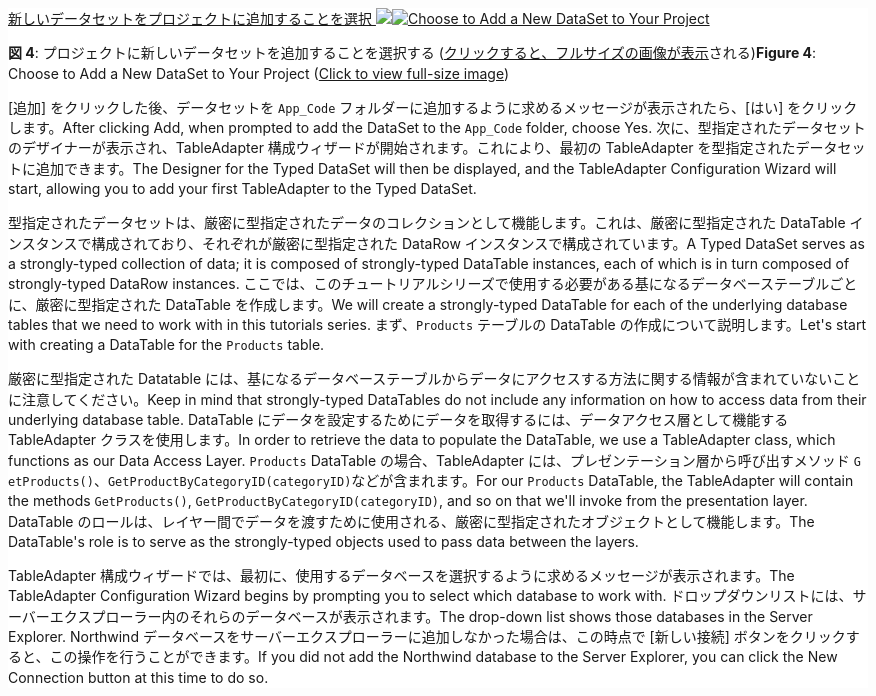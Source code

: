 <span data-ttu-id="0bdd4-195">[新しいデータセットをプロジェクトに追加することを選択 ![](creating-a-data-access-layer-vb/_static/image9.png)](creating-a-data-access-layer-vb/_static/image8.png)</span><span class="sxs-lookup"><span data-stu-id="0bdd4-195">[![Choose to Add a New DataSet to Your Project](creating-a-data-access-layer-vb/_static/image9.png)](creating-a-data-access-layer-vb/_static/image8.png)</span></span>

<span data-ttu-id="0bdd4-196">**図 4**: プロジェクトに新しいデータセットを追加することを選択する ([クリックすると、フルサイズの画像が表示](creating-a-data-access-layer-vb/_static/image10.png)される)</span><span class="sxs-lookup"><span data-stu-id="0bdd4-196">**Figure 4**: Choose to Add a New DataSet to Your Project ([Click to view full-size image](creating-a-data-access-layer-vb/_static/image10.png))</span></span>

<span data-ttu-id="0bdd4-197">[追加] をクリックした後、データセットを `App_Code` フォルダーに追加するように求めるメッセージが表示されたら、[はい] をクリックします。</span><span class="sxs-lookup"><span data-stu-id="0bdd4-197">After clicking Add, when prompted to add the DataSet to the `App_Code` folder, choose Yes.</span></span> <span data-ttu-id="0bdd4-198">次に、型指定されたデータセットのデザイナーが表示され、TableAdapter 構成ウィザードが開始されます。これにより、最初の TableAdapter を型指定されたデータセットに追加できます。</span><span class="sxs-lookup"><span data-stu-id="0bdd4-198">The Designer for the Typed DataSet will then be displayed, and the TableAdapter Configuration Wizard will start, allowing you to add your first TableAdapter to the Typed DataSet.</span></span>

<span data-ttu-id="0bdd4-199">型指定されたデータセットは、厳密に型指定されたデータのコレクションとして機能します。これは、厳密に型指定された DataTable インスタンスで構成されており、それぞれが厳密に型指定された DataRow インスタンスで構成されています。</span><span class="sxs-lookup"><span data-stu-id="0bdd4-199">A Typed DataSet serves as a strongly-typed collection of data; it is composed of strongly-typed DataTable instances, each of which is in turn composed of strongly-typed DataRow instances.</span></span> <span data-ttu-id="0bdd4-200">ここでは、このチュートリアルシリーズで使用する必要がある基になるデータベーステーブルごとに、厳密に型指定された DataTable を作成します。</span><span class="sxs-lookup"><span data-stu-id="0bdd4-200">We will create a strongly-typed DataTable for each of the underlying database tables that we need to work with in this tutorials series.</span></span> <span data-ttu-id="0bdd4-201">まず、`Products` テーブルの DataTable の作成について説明します。</span><span class="sxs-lookup"><span data-stu-id="0bdd4-201">Let's start with creating a DataTable for the `Products` table.</span></span>

<span data-ttu-id="0bdd4-202">厳密に型指定された Datatable には、基になるデータベーステーブルからデータにアクセスする方法に関する情報が含まれていないことに注意してください。</span><span class="sxs-lookup"><span data-stu-id="0bdd4-202">Keep in mind that strongly-typed DataTables do not include any information on how to access data from their underlying database table.</span></span> <span data-ttu-id="0bdd4-203">DataTable にデータを設定するためにデータを取得するには、データアクセス層として機能する TableAdapter クラスを使用します。</span><span class="sxs-lookup"><span data-stu-id="0bdd4-203">In order to retrieve the data to populate the DataTable, we use a TableAdapter class, which functions as our Data Access Layer.</span></span> <span data-ttu-id="0bdd4-204">`Products` DataTable の場合、TableAdapter には、プレゼンテーション層から呼び出すメソッド `GetProducts()`、`GetProductByCategoryID(categoryID)`などが含まれます。</span><span class="sxs-lookup"><span data-stu-id="0bdd4-204">For our `Products` DataTable, the TableAdapter will contain the methods `GetProducts()`, `GetProductByCategoryID(categoryID)`, and so on that we'll invoke from the presentation layer.</span></span> <span data-ttu-id="0bdd4-205">DataTable のロールは、レイヤー間でデータを渡すために使用される、厳密に型指定されたオブジェクトとして機能します。</span><span class="sxs-lookup"><span data-stu-id="0bdd4-205">The DataTable's role is to serve as the strongly-typed objects used to pass data between the layers.</span></span>

<span data-ttu-id="0bdd4-206">TableAdapter 構成ウィザードでは、最初に、使用するデータベースを選択するように求めるメッセージが表示されます。</span><span class="sxs-lookup"><span data-stu-id="0bdd4-206">The TableAdapter Configuration Wizard begins by prompting you to select which database to work with.</span></span> <span data-ttu-id="0bdd4-207">ドロップダウンリストには、サーバーエクスプローラー内のそれらのデータベースが表示されます。</span><span class="sxs-lookup"><span data-stu-id="0bdd4-207">The drop-down list shows those databases in the Server Explorer.</span></span> <span data-ttu-id="0bdd4-208">Northwind データベースをサーバーエクスプローラーに追加しなかった場合は、この時点で [新しい接続] ボタンをクリックすると、この操作を行うことができます。</span><span class="sxs-lookup"><span data-stu-id="0bdd4-208">If you did not add the Northwind database to the Server Explorer, you can click the New Connection button at this time to do so.</span></span>
